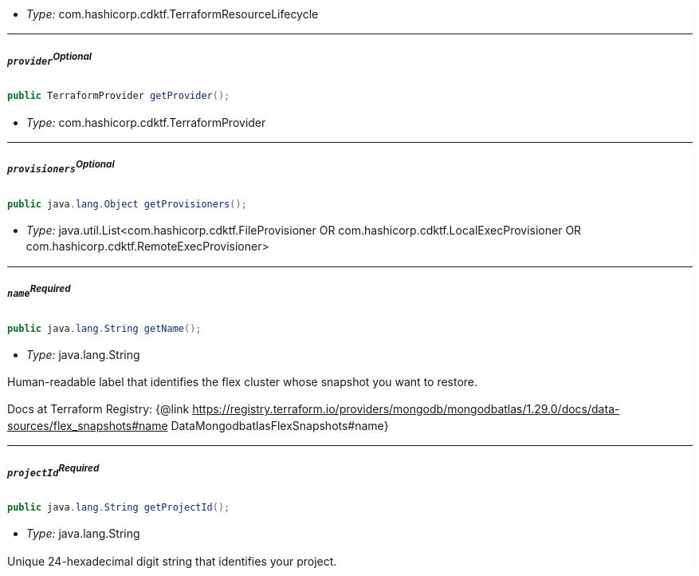 - *Type:* com.hashicorp.cdktf.TerraformResourceLifecycle

---

##### `provider`<sup>Optional</sup> <a name="provider" id="@cdktf/provider-mongodbatlas.dataMongodbatlasFlexSnapshots.DataMongodbatlasFlexSnapshotsConfig.property.provider"></a>

```java
public TerraformProvider getProvider();
```

- *Type:* com.hashicorp.cdktf.TerraformProvider

---

##### `provisioners`<sup>Optional</sup> <a name="provisioners" id="@cdktf/provider-mongodbatlas.dataMongodbatlasFlexSnapshots.DataMongodbatlasFlexSnapshotsConfig.property.provisioners"></a>

```java
public java.lang.Object getProvisioners();
```

- *Type:* java.util.List<com.hashicorp.cdktf.FileProvisioner OR com.hashicorp.cdktf.LocalExecProvisioner OR com.hashicorp.cdktf.RemoteExecProvisioner>

---

##### `name`<sup>Required</sup> <a name="name" id="@cdktf/provider-mongodbatlas.dataMongodbatlasFlexSnapshots.DataMongodbatlasFlexSnapshotsConfig.property.name"></a>

```java
public java.lang.String getName();
```

- *Type:* java.lang.String

Human-readable label that identifies the flex cluster whose snapshot you want to restore.

Docs at Terraform Registry: {@link https://registry.terraform.io/providers/mongodb/mongodbatlas/1.29.0/docs/data-sources/flex_snapshots#name DataMongodbatlasFlexSnapshots#name}

---

##### `projectId`<sup>Required</sup> <a name="projectId" id="@cdktf/provider-mongodbatlas.dataMongodbatlasFlexSnapshots.DataMongodbatlasFlexSnapshotsConfig.property.projectId"></a>

```java
public java.lang.String getProjectId();
```

- *Type:* java.lang.String

Unique 24-hexadecimal digit string that identifies your project.
